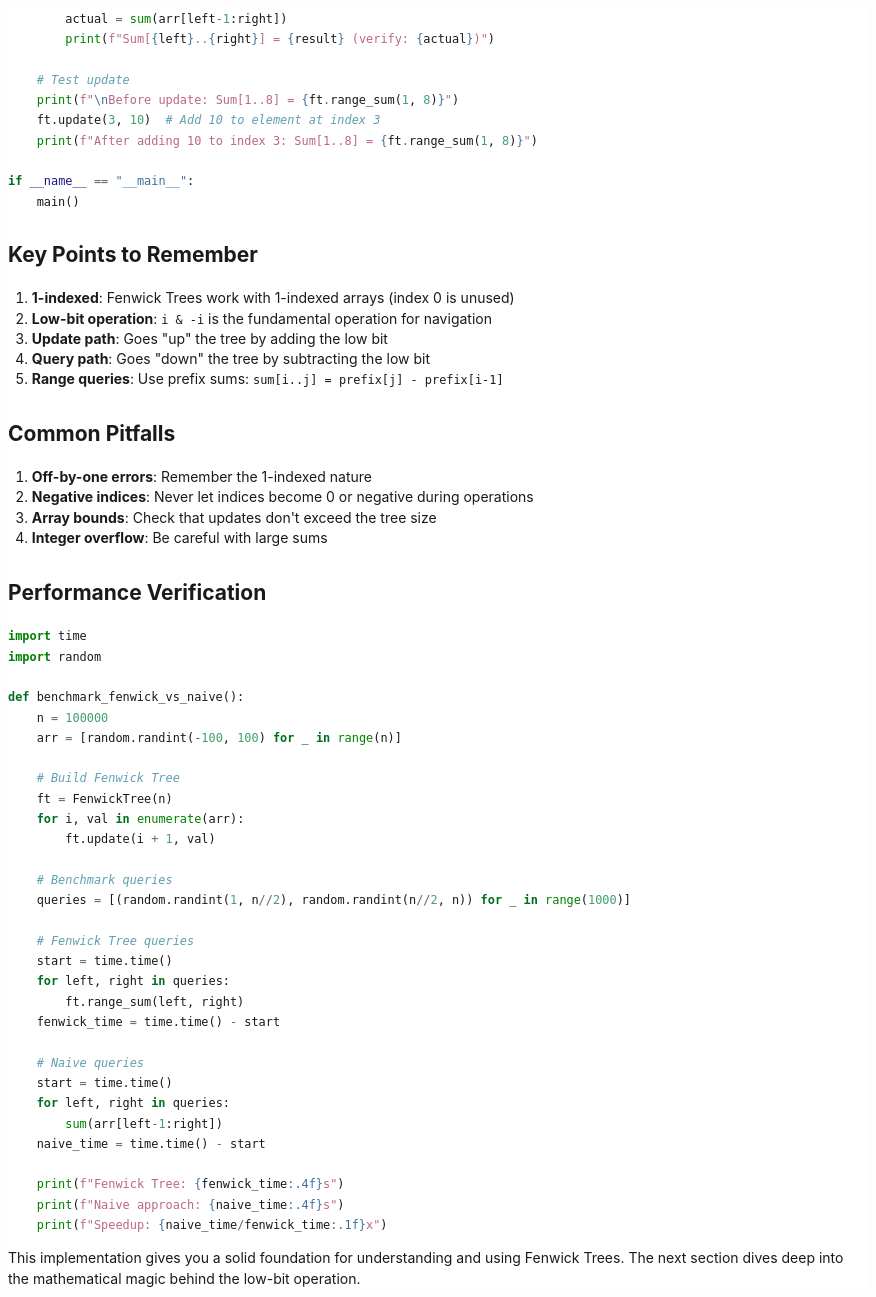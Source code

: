 ```python
        actual = sum(arr[left-1:right])
        print(f"Sum[{left}..{right}] = {result} (verify: {actual})")
    
    # Test update
    print(f"\nBefore update: Sum[1..8] = {ft.range_sum(1, 8)}")
    ft.update(3, 10)  # Add 10 to element at index 3
    print(f"After adding 10 to index 3: Sum[1..8] = {ft.range_sum(1, 8)}")

if __name__ == "__main__":
    main()
```

## Key Points to Remember

1. **1-indexed**: Fenwick Trees work with 1-indexed arrays (index 0 is unused)
2. **Low-bit operation**: `i & -i` is the fundamental operation for navigation
3. **Update path**: Goes "up" the tree by adding the low bit
4. **Query path**: Goes "down" the tree by subtracting the low bit
5. **Range queries**: Use prefix sums: `sum[i..j] = prefix[j] - prefix[i-1]`

## Common Pitfalls

1. **Off-by-one errors**: Remember the 1-indexed nature
2. **Negative indices**: Never let indices become 0 or negative during operations
3. **Array bounds**: Check that updates don't exceed the tree size
4. **Integer overflow**: Be careful with large sums

## Performance Verification

```python
import time
import random

def benchmark_fenwick_vs_naive():
    n = 100000
    arr = [random.randint(-100, 100) for _ in range(n)]
    
    # Build Fenwick Tree
    ft = FenwickTree(n)
    for i, val in enumerate(arr):
        ft.update(i + 1, val)
    
    # Benchmark queries
    queries = [(random.randint(1, n//2), random.randint(n//2, n)) for _ in range(1000)]
    
    # Fenwick Tree queries
    start = time.time()
    for left, right in queries:
        ft.range_sum(left, right)
    fenwick_time = time.time() - start
    
    # Naive queries
    start = time.time()
    for left, right in queries:
        sum(arr[left-1:right])
    naive_time = time.time() - start
    
    print(f"Fenwick Tree: {fenwick_time:.4f}s")
    print(f"Naive approach: {naive_time:.4f}s")
    print(f"Speedup: {naive_time/fenwick_time:.1f}x")
```

This implementation gives you a solid foundation for understanding and using Fenwick Trees. The next section dives deep into the mathematical magic behind the low-bit operation.